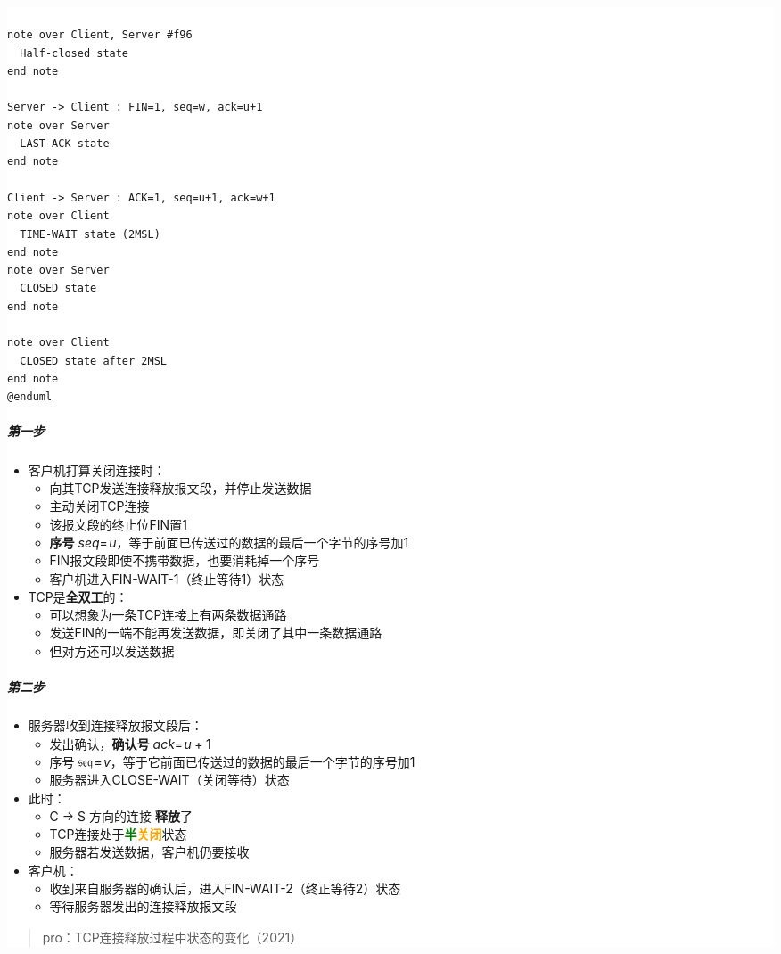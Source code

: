   ```PlantUML

  note over Client, Server #f96
    Half-closed state
  end note

  Server -> Client : FIN=1, seq=w, ack=u+1
  note over Server
    LAST-ACK state
  end note

  Client -> Server : ACK=1, seq=u+1, ack=w+1
  note over Client
    TIME-WAIT state (2MSL)
  end note
  note over Server
    CLOSED state
  end note

  note over Client
    CLOSED state after 2MSL
  end note
  @enduml
```

##### 第一步
- 客户机打算关闭连接时：
  - 向其TCP发送连接释放报文段，并停止发送数据
  - 主动关闭TCP连接
  - 该报文段的终止位FIN置1
  - **序号** $seq=\!u$，等于前面已传送过的数据的最后一个字节的序号加1
  - FIN报文段即使不携带数据，也要消耗掉一个序号
  - 客户机进入FIN-WAIT-1（终止等待1）状态
- TCP是**全双工**的：
  - 可以想象为一条TCP连接上有两条数据通路
  - 发送FIN的一端不能再发送数据，即关闭了其中一条数据通路
  - 但对方还可以发送数据


##### 第二步
- 服务器收到连接释放报文段后：
  - 发出确认，**确认号** $ack=\!u+1$
  - 序号 ${\mathfrak{s e q}}\!=\!v$，等于它前面已传送过的数据的最后一个字节的序号加1
  - 服务器进入CLOSE-WAIT（关闭等待）状态
- 此时：
  - C → S 方向的连接 **释放**了
  - TCP连接处于<b><span style="color: green;">半</span><span style="color: orange;">关闭</span></b>状态
  - 服务器若发送数据，客户机仍要接收
- 客户机：
  - 收到来自服务器的确认后，进入FIN-WAIT-2（终正等待2）状态
  - 等待服务器发出的连接释放报文段

> pro：TCP连接释放过程中状态的变化（2021）  
